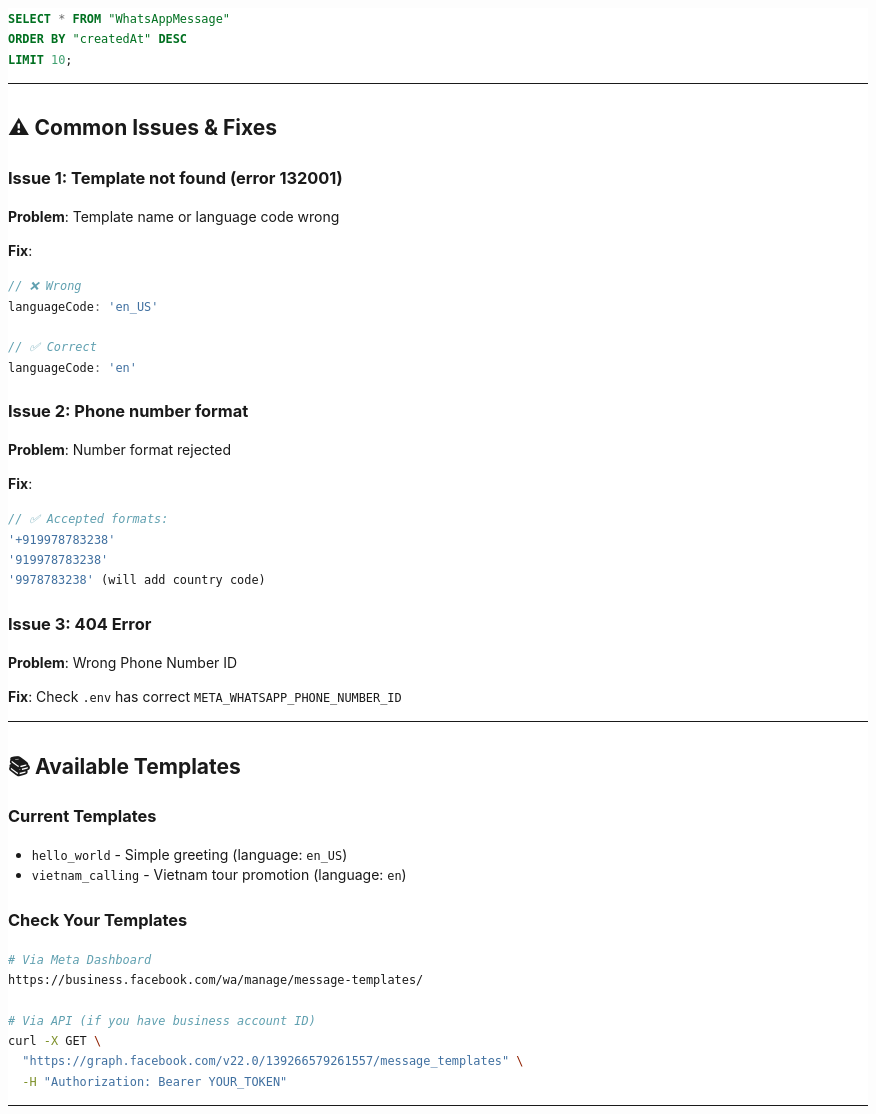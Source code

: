 ```sql
SELECT * FROM "WhatsAppMessage" 
ORDER BY "createdAt" DESC 
LIMIT 10;
```

---

## ⚠️ Common Issues & Fixes

### Issue 1: Template not found (error 132001)

**Problem**: Template name or language code wrong

**Fix**:
```typescript
// ❌ Wrong
languageCode: 'en_US'

// ✅ Correct
languageCode: 'en'
```

### Issue 2: Phone number format

**Problem**: Number format rejected

**Fix**:
```typescript
// ✅ Accepted formats:
'+919978783238'
'919978783238'
'9978783238' (will add country code)
```

### Issue 3: 404 Error

**Problem**: Wrong Phone Number ID

**Fix**: Check `.env` has correct `META_WHATSAPP_PHONE_NUMBER_ID`

---

## 📚 Available Templates

### Current Templates
- `hello_world` - Simple greeting (language: `en_US`)
- `vietnam_calling` - Vietnam tour promotion (language: `en`)

### Check Your Templates

```bash
# Via Meta Dashboard
https://business.facebook.com/wa/manage/message-templates/

# Via API (if you have business account ID)
curl -X GET \
  "https://graph.facebook.com/v22.0/139266579261557/message_templates" \
  -H "Authorization: Bearer YOUR_TOKEN"
```

---
